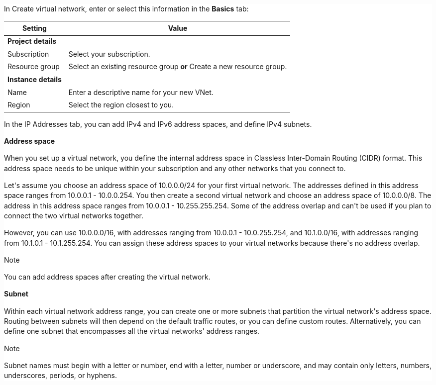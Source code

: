 In Create virtual network, enter or select this information in the **Basics** tab:

| **Setting**          | **Value**                                                    |
| -------------------- | ------------------------------------------------------------ |
| **Project details**  |                                                              |
| Subscription         | Select your subscription.                                    |
| Resource group       | Select an existing resource group **or** Create a new resource group. |
| **Instance details** |                                                              |
| Name                 | Enter a descriptive name for your new VNet.                  |
| Region               | Select the region closest to you.                            |


In the IP Addresses tab, you can add IPv4 and IPv6 address spaces, and define IPv4 subnets.

**Address space**

When you set up a virtual network, you define the internal address space in Classless Inter-Domain Routing (CIDR) format. This address space needs to be unique within your subscription and any other networks that you connect to.

Let's assume you choose an address space of 10.0.0.0/24 for your first virtual network. The addresses defined in this address space ranges from 10.0.0.1 - 10.0.0.254. You then create a second virtual network and choose an address space of 10.0.0.0/8. The address in this address space ranges from 10.0.0.1 - 10.255.255.254. Some of the address overlap and can't be used if you plan to connect the two virtual networks together. 

However, you can use 10.0.0.0/16, with addresses ranging from 10.0.0.1 - 10.0.255.254, and 10.1.0.0/16, with addresses ranging from 10.1.0.1 - 10.1.255.254. You can assign these address spaces to your virtual networks because there's no address overlap.

> [!Note]
>
> You can add address spaces after creating the virtual network.

**Subnet**

Within each virtual network address range, you can create one or more subnets that partition the virtual network's address space. Routing between subnets will then depend on the default traffic routes, or you can define custom routes. Alternatively, you can define one subnet that encompasses all the virtual networks' address ranges.

> [!NOTE]
>
> Subnet names must begin with a letter or number, end with a letter, number or underscore, and may contain only letters, numbers, underscores, periods, or hyphens.

